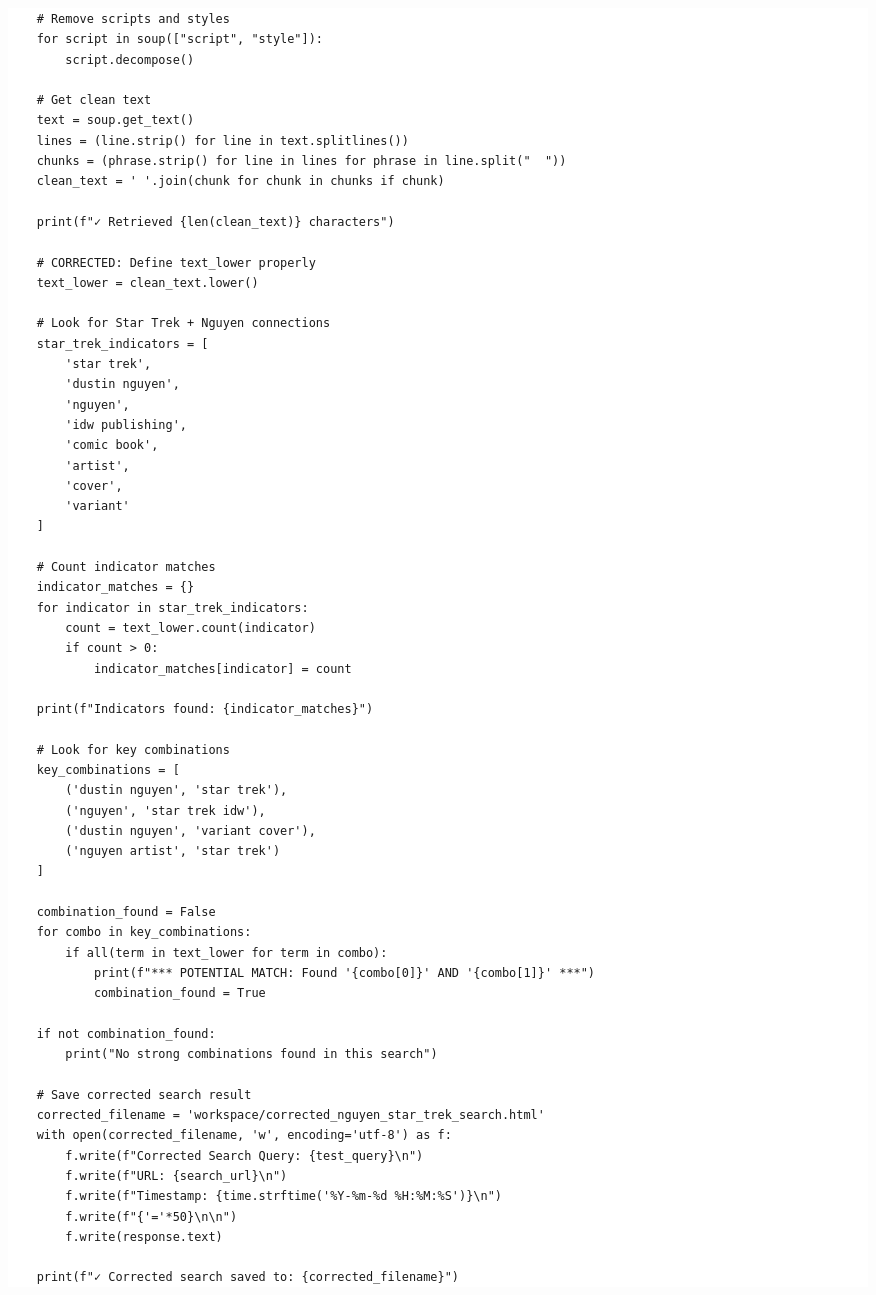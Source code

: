 ```
    # Remove scripts and styles
    for script in soup(["script", "style"]):
        script.decompose()
    
    # Get clean text
    text = soup.get_text()
    lines = (line.strip() for line in text.splitlines())
    chunks = (phrase.strip() for line in lines for phrase in line.split("  "))
    clean_text = ' '.join(chunk for chunk in chunks if chunk)
    
    print(f"✓ Retrieved {len(clean_text)} characters")
    
    # CORRECTED: Define text_lower properly
    text_lower = clean_text.lower()
    
    # Look for Star Trek + Nguyen connections
    star_trek_indicators = [
        'star trek',
        'dustin nguyen', 
        'nguyen',
        'idw publishing',
        'comic book',
        'artist',
        'cover',
        'variant'
    ]
    
    # Count indicator matches
    indicator_matches = {}
    for indicator in star_trek_indicators:
        count = text_lower.count(indicator)
        if count > 0:
            indicator_matches[indicator] = count
    
    print(f"Indicators found: {indicator_matches}")
    
    # Look for key combinations
    key_combinations = [
        ('dustin nguyen', 'star trek'),
        ('nguyen', 'star trek idw'),
        ('dustin nguyen', 'variant cover'),
        ('nguyen artist', 'star trek')
    ]
    
    combination_found = False
    for combo in key_combinations:
        if all(term in text_lower for term in combo):
            print(f"*** POTENTIAL MATCH: Found '{combo[0]}' AND '{combo[1]}' ***")
            combination_found = True
    
    if not combination_found:
        print("No strong combinations found in this search")
    
    # Save corrected search result
    corrected_filename = 'workspace/corrected_nguyen_star_trek_search.html'
    with open(corrected_filename, 'w', encoding='utf-8') as f:
        f.write(f"Corrected Search Query: {test_query}\n")
        f.write(f"URL: {search_url}\n")
        f.write(f"Timestamp: {time.strftime('%Y-%m-%d %H:%M:%S')}\n")
        f.write(f"{'='*50}\n\n")
        f.write(response.text)
    
    print(f"✓ Corrected search saved to: {corrected_filename}")
```